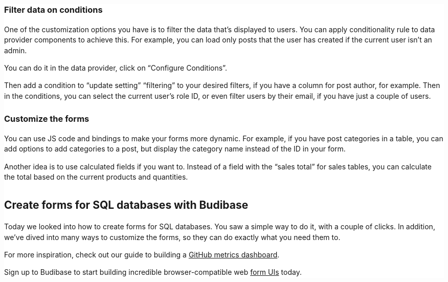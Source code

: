 ### Filter data on conditions

One of the customization options you have is to filter the data that’s displayed to users. You can apply conditionality rule to data provider components to achieve this. For example, you can load only posts that the user has created if the current user isn’t an admin.

You can do it in the data provider, click on “Configure Conditions”.

Then add a condition to “update setting” “filtering” to your desired filters, if you have a column for post author, for example. Then in the conditions, you can select the current user’s role ID, or even filter users by their email, if you have just a couple of users.

### Customize the forms

You can use JS code and bindings to make your forms more dynamic. For example, if you have post categories in a table, you can add options to add categories to a post, but display the category name instead of the ID in your form.

Another idea is to use calculated fields if you want to. Instead of a field with the “sales total” for sales tables, you can calculate the total based on the current products and quantities.

## Create forms for SQL databases with Budibase

Today we looked into how to create forms for SQL databases. You saw a simple way to do it, with a couple of clicks. In addition, we’ve dived into many ways to customize the forms, so they can do exactly what you need them to.

For more inspiration, check out our guide to building a [GitHub metrics dashboard](https://budibase.com/blog/app-building/github-metrics-dashboard/).

Sign up to Budibase to start building incredible browser-compatible web [form UIs](https://budibase.com/blog/app-building/form-ui-design/) today.